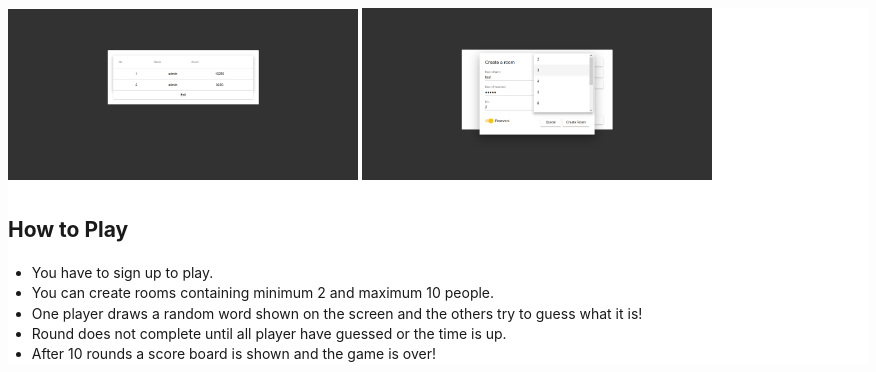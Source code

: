   <img src="https://github.com/antkaynak/Painterino-v2/blob/master/screenshots/pic3.png" width="350">
  <img src="https://github.com/antkaynak/Painterino-v2/blob/master/screenshots/pic4.png" width="350">
</p>


## How to Play
* You have to sign up to play.
* You can create rooms containing minimum 2 and maximum 10 people.
* One player draws a random word shown on the screen and the others try to guess what it is!
* Round does not complete until all player have guessed or the time is up.
* After 10 rounds a score board is shown and the game is over!
